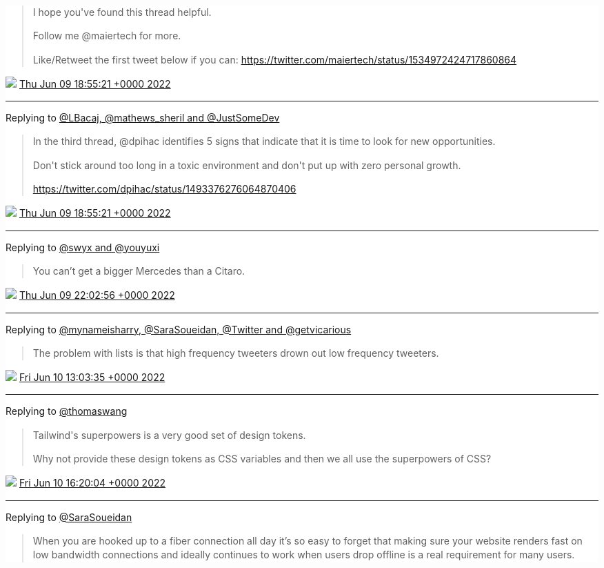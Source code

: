 > I hope you've found this thread helpful.
> 
> Follow me @maiertech for more.
> 
> Like/Retweet the first tweet below if you can: https://twitter.com/maiertech/status/1534972424717860864

<img src="media/tweet.ico" width="12" /> [Thu Jun 09 18:55:21 +0000 2022](https://twitter.com/maiertech/status/1534972435685990400)

----

Replying to [@LBacaj, @mathews_sheril and @JustSomeDev](https://twitter.com/maiertech/status/1534972430132817920)

> In the third thread, @dpihac identifies 5 signs that indicate that it is time to look for new opportunities.
> 
> Don't stick around too long in a toxic environment and don't put up with zero personal growth.
> 
> https://twitter.com/dpihac/status/1493376276064870406

<img src="media/tweet.ico" width="12" /> [Thu Jun 09 18:55:21 +0000 2022](https://twitter.com/maiertech/status/1534972432955502592)

----

Replying to [@swyx and @youyuxi](https://twitter.com/swyx/status/1535008328145063936)

> You can’t get a bigger Mercedes than a Citaro.

<img src="media/tweet.ico" width="12" /> [Thu Jun 09 22:02:56 +0000 2022](https://twitter.com/maiertech/status/1535019640614801418)

----

Replying to [@mynameisharry, @SaraSoueidan, @Twitter and @getvicarious](https://twitter.com/mynameisharry/status/1535243005778702337)

> The problem with lists is that high frequency tweeters drown out low frequency tweeters.

<img src="media/tweet.ico" width="12" /> [Fri Jun 10 13:03:35 +0000 2022](https://twitter.com/maiertech/status/1535246295887224835)

----

Replying to [@thomaswang](https://twitter.com/thomaswang/status/1535292115948806147)

> Tailwind's superpowers is a very good set of design tokens. 
> 
> Why not provide these design tokens as CSS variables and then we all use the superpowers of CSS?

<img src="media/tweet.ico" width="12" /> [Fri Jun 10 16:20:04 +0000 2022](https://twitter.com/maiertech/status/1535295744688762881)

----

Replying to [@SaraSoueidan](https://twitter.com/SaraSoueidan/status/1535535144118927360)

> When you are hooked up to a fiber connection all day it’s so easy to forget that making sure your website renders fast on low bandwidth connections and ideally continues to work when users drop offline is a real requirement for many users.
